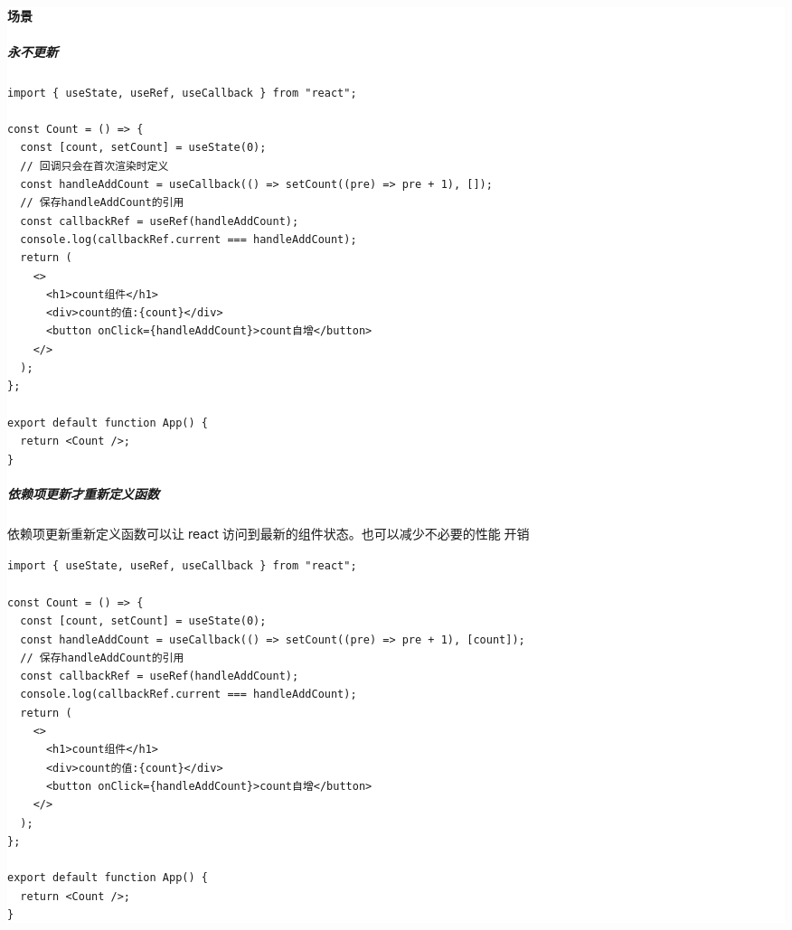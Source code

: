 #### 场景

##### 永不更新

```tsx
import { useState, useRef, useCallback } from "react";

const Count = () => {
  const [count, setCount] = useState(0);
  // 回调只会在首次渲染时定义
  const handleAddCount = useCallback(() => setCount((pre) => pre + 1), []);
  // 保存handleAddCount的引用
  const callbackRef = useRef(handleAddCount);
  console.log(callbackRef.current === handleAddCount);
  return (
    <>
      <h1>count组件</h1>
      <div>count的值:{count}</div>
      <button onClick={handleAddCount}>count自增</button>
    </>
  );
};

export default function App() {
  return <Count />;
}
```

##### 依赖项更新才重新定义函数

依赖项更新重新定义函数可以让 react 访问到最新的组件状态。也可以减少不必要的性能
开销

```tsx
import { useState, useRef, useCallback } from "react";

const Count = () => {
  const [count, setCount] = useState(0);
  const handleAddCount = useCallback(() => setCount((pre) => pre + 1), [count]);
  // 保存handleAddCount的引用
  const callbackRef = useRef(handleAddCount);
  console.log(callbackRef.current === handleAddCount);
  return (
    <>
      <h1>count组件</h1>
      <div>count的值:{count}</div>
      <button onClick={handleAddCount}>count自增</button>
    </>
  );
};

export default function App() {
  return <Count />;
}
```
